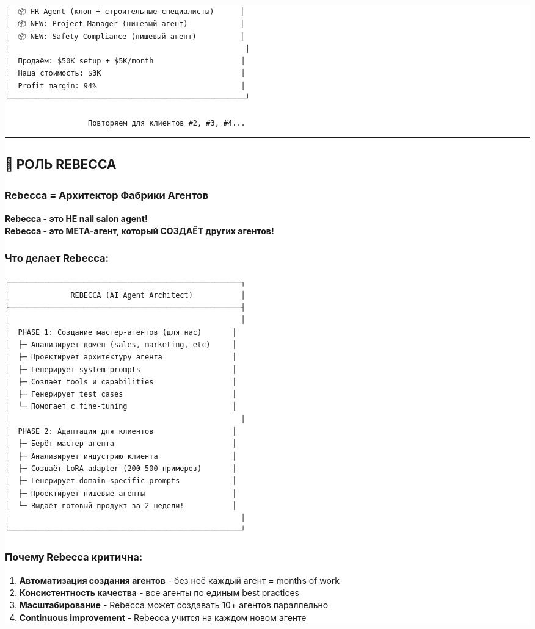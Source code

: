 ```
│  📦 HR Agent (клон + строительные специалисты)      │
│  📦 NEW: Project Manager (нишевый агент)            │
│  📦 NEW: Safety Compliance (нишевый агент)          │
│                                                      │
│  Продаём: $50K setup + $5K/month                    │
│  Наша стоимость: $3K                                │
│  Profit margin: 94%                                 │
└──────────────────────────────────────────────────────┘

                   Повторяем для клиентов #2, #3, #4...
```

---

## 🤖 РОЛЬ REBECCA

### **Rebecca = Архитектор Фабрики Агентов**

**Rebecca - это НЕ nail salon agent!**  
**Rebecca - это META-агент, который СОЗДАЁТ других агентов!**

### **Что делает Rebecca:**

```
┌─────────────────────────────────────────────────────┐
│              REBECCA (AI Agent Architect)           │
├─────────────────────────────────────────────────────┤
│                                                     │
│  PHASE 1: Создание мастер-агентов (для нас)       │
│  ├─ Анализирует домен (sales, marketing, etc)     │
│  ├─ Проектирует архитектуру агента                │
│  ├─ Генерирует system prompts                     │
│  ├─ Создаёт tools и capabilities                  │
│  ├─ Генерирует test cases                         │
│  └─ Помогает с fine-tuning                        │
│                                                     │
│  PHASE 2: Адаптация для клиентов                  │
│  ├─ Берёт мастер-агента                           │
│  ├─ Анализирует индустрию клиента                 │
│  ├─ Создаёт LoRA adapter (200-500 примеров)       │
│  ├─ Генерирует domain-specific prompts            │
│  ├─ Проектирует нишевые агенты                    │
│  └─ Выдаёт готовый продукт за 2 недели!           │
│                                                     │
└─────────────────────────────────────────────────────┘
```

### **Почему Rebecca критична:**

1. **Автоматизация создания агентов** - без неё каждый агент = months of work
2. **Консистентность качества** - все агенты по единым best practices
3. **Масштабирование** - Rebecca может создавать 10+ агентов параллельно
4. **Continuous improvement** - Rebecca учится на каждом новом агенте
